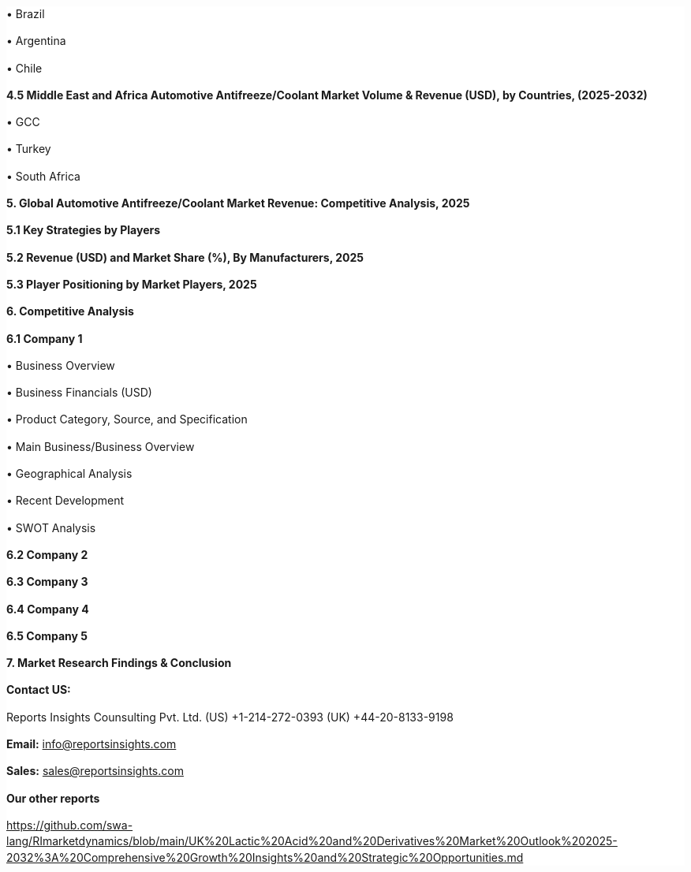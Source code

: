 • Brazil

• Argentina

• Chile

<strong>4.5 Middle East and Africa Automotive Antifreeze/Coolant Market Volume &amp; Revenue (USD), by Countries, (2025-2032)</strong>

• GCC

• Turkey

• South Africa

<strong>5. Global Automotive Antifreeze/Coolant Market Revenue: Competitive Analysis, 2025</strong>

<strong>5.1 Key Strategies by Players</strong>

<strong>5.2 Revenue (USD) and Market Share (%), By Manufacturers, 2025</strong>

<strong>5.3 Player Positioning by Market Players, 2025</strong>

<strong>6. Competitive Analysis</strong>

<strong>6.1 Company 1</strong>

• Business Overview

• Business Financials (USD)

• Product Category, Source, and Specification

• Main Business/Business Overview

• Geographical Analysis

• Recent Development

• SWOT Analysis

<strong>6.2 Company 2</strong>

<strong>6.3 Company 3</strong>

<strong>6.4 Company 4</strong>

<strong>6.5 Company 5</strong>

<strong>7. Market Research Findings &amp; Conclusion</strong>

<strong>Contact US:</strong>

Reports Insights Counsulting Pvt. Ltd.
(US) +1-214-272-0393
(UK) +44-20-8133-9198
<p class=""""><b>Email:</b> <a href=mailto:info@reportsinsights.com>info@reportsinsights.com</a></p>
<p class=""""><b>Sales:</b> <a href=mailto:sales@reportsinsights.com>sales@reportsinsights.com</a></p>

<strong>Our other reports</strong>

<a href=https://github.com/swa-lang/RImarketdynamics/blob/main/UK%20Lactic%20Acid%20and%20Derivatives%20Market%20Outlook%202025-2032%3A%20Comprehensive%20Growth%20Insights%20and%20Strategic%20Opportunities.md>https://github.com/swa-lang/RImarketdynamics/blob/main/UK%20Lactic%20Acid%20and%20Derivatives%20Market%20Outlook%202025-2032%3A%20Comprehensive%20Growth%20Insights%20and%20Strategic%20Opportunities.md</a>
